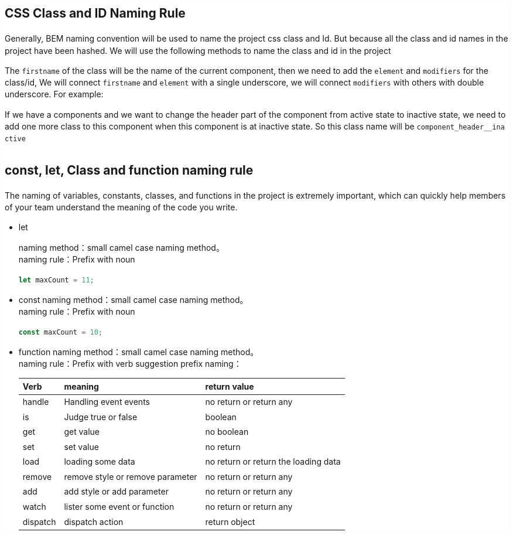 ## CSS Class and ID Naming Rule

Generally, BEM naming convention will be used to name the project css class and Id. But because all the class and id names in the project have been hashed. We will use the following methods to name the class and id in the project

The `firstname` of the class will be the name of the current component, then we need to add the `element` and `modifiers` for the class/id, We will connect `firstname` and `element` with a single underscore, we will connect `modifiers` with others with double underscore. For example:

If we have a components and we want to change the header part of the component from active state to inactive state, we need to add one more class to this component when this component is at inactive state. So this class name will be `component_header__inactive`

## const, let, Class and function naming rule

The naming of variables, constants, classes, and functions in the project is extremely important, which can quickly help members of your team understand the meaning of the code you write.

-   let

    naming method：small camel case naming method。\
    naming rule：Prefix with noun

    ```javascript
    let maxCount = 11;
    ```

-   const
    naming method：small camel case naming method。\
    naming rule：Prefix with noun

    ```javascript
    const maxCount = 10;
    ```

-   function
    naming method：small camel case naming method。\
    naming rule：Prefix with verb
    suggestion prefix naming：

    | Verb     | meaning                          | return value                         |
    | :------- | :------------------------------- | :----------------------------------- |
    | handle   | Handling event events            | no return or return any              |
    | is       | Judge true or false              | boolean                              |
    | get      | get value                        | no boolean                           |
    | set      | set value                        | no return                            |
    | load     | loading some data                | no return or return the loading data |
    | remove   | remove style or remove parameter | no return or return any              |
    | add      | add style or add parameter       | no return or return any              |
    | watch    | lister some event or function    | no return or return any              |
    | dispatch | dispatch action                  | return object                        |
